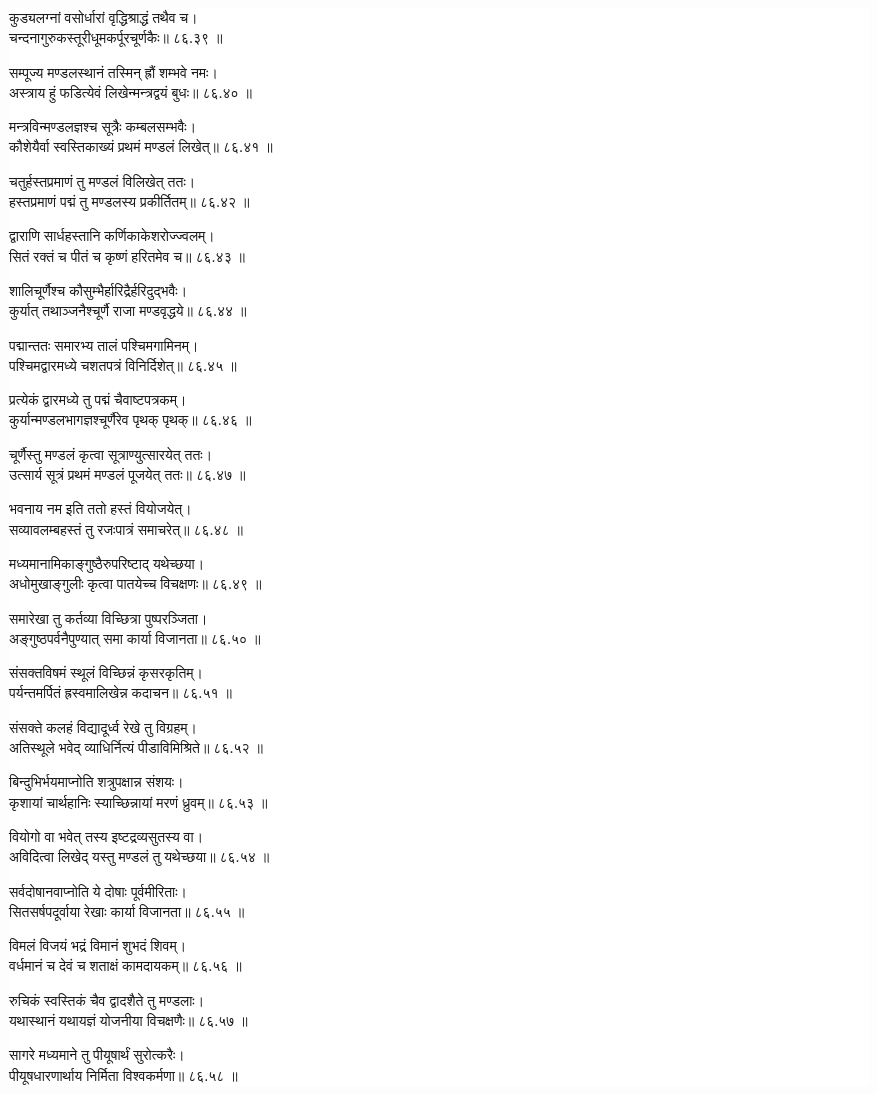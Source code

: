 कुड्यलग्नां वसोर्धारां वृद्धिश्राद्धं तथैव च।  
चन्दनागुरुकस्तूरीधूमकर्पूरचूर्णकैः॥ ८६.३९ ॥  
  
सम्पूज्य मण्डलस्थानं तस्मिन् ह्रौं शम्भवे नमः।  
अस्त्राय हुं फडित्येवं लिखेन्मन्त्रद्वयं बुधः॥ ८६.४० ॥  
  
मन्त्रविन्मण्डलज्ञश्च सूत्रैः कम्बलसम्भवैः।  
कौशेयैर्वा स्वस्तिकाख्यं प्रथमं मण्डलं लिखेत्॥ ८६.४१ ॥  
  
चतुर्हस्तप्रमाणं तु मण्डलं विलिखेत् ततः।  
हस्तप्रमाणं पद्मं तु मण्डलस्य प्रकीर्तितम्॥ ८६.४२ ॥  
  
द्वाराणि सार्धहस्तानि कर्णिकाकेशरोज्ज्वलम्।  
सितं रक्तं च पीतं च कृष्णं हरितमेव च॥ ८६.४३ ॥  
  
शालिचूर्णैश्च कौसुम्भैर्हारिद्रैर्हरिदुद्भवैः।  
कुर्यात् तथाञ्जनैश्चूर्णै राजा मण्डवृद्धये॥ ८६.४४ ॥  
  
पद्मान्ततः समारभ्य तालं पश्चिमगामिनम्।  
पश्चिमद्वारमध्ये चशतपत्रं विनिर्दिशेत्॥ ८६.४५ ॥  
  
प्रत्येकं द्वारमध्ये तु पद्मं चैवाष्टपत्रकम्।  
कुर्यान्मण्डलभागज्ञश्चूर्णैरेव पृथक् पृथक्॥ ८६.४६ ॥  
  
चूर्णैस्तु मण्डलं कृत्वा सूत्राण्युत्सारयेत् ततः।  
उत्सार्य सूत्रं प्रथमं मण्डलं पूजयेत् ततः॥ ८६.४७ ॥  
  
भवनाय नम इति ततो हस्तं वियोजयेत्।  
सव्यावलम्बहस्तं तु रजःपात्रं समाचरेत्॥ ८६.४८ ॥  
  
मध्यमानामिकाङ्गुष्ठैरुपरिष्टाद् यथेच्छया।  
अधोमुखाङ्गुलीः कृत्वा पातयेच्च विचक्षणः॥ ८६.४९ ॥  
  
समारेखा तु कर्तव्या विच्छित्रा पुष्परञ्जिता।  
अङ्गुष्ठपर्वनैपुण्यात् समा कार्या विजानता॥ ८६.५० ॥  
  
संसक्तविषमं स्थूलं विच्छिन्नं कृसरकृतिम्।  
पर्यन्तमर्पितं ह्रस्वमालिखेन्न कदाचन॥ ८६.५१ ॥  
  
संसक्ते कलहं विद्यादूर्ध्व रेखे तु विग्रहम्।  
अतिस्थूले भवेद् व्याधिर्नित्यं पीडाविमिश्रिते॥ ८६.५२ ॥  
  
बिन्दुभिर्भयमाप्नोति शत्रुपक्षान्न संशयः।  
कृशायां चार्थहानिः स्याच्छिन्नायां मरणं ध्रुवम्॥ ८६.५३ ॥  
  
वियोगो वा भवेत् तस्य इष्टद्रव्यसुतस्य वा।  
अविदित्वा लिखेद् यस्तु मण्डलं तु यथेच्छया॥ ८६.५४ ॥  
  
सर्वदोषानवाप्नोति ये दोषाः पूर्वमीरिताः।  
सितसर्षपदूर्वाया रेखाः कार्या विजानता॥ ८६.५५ ॥  
  
विमलं विजयं भद्रं विमानं शुभदं शिवम्।  
वर्धमानं च देवं च शताक्षं कामदायकम्॥ ८६.५६ ॥  
  
रुचिकं स्वस्तिकं चैव द्वादशैते तु मण्डलाः।  
यथास्थानं यथायज्ञं योजनीया विचक्षणैः॥ ८६.५७ ॥  
  
सागरे मध्यमाने तु पीयूषार्थं सुरोत्करैः।  
पीयूषधारणार्थाय निर्मिता विश्वकर्मणा॥ ८६.५८ ॥  
  